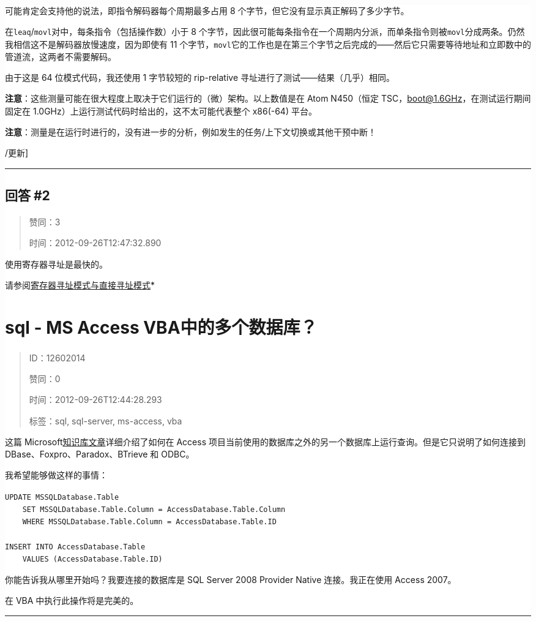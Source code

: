 可能肯定会支持他的说法，即指令解码器每个周期最多占用 8 个字节，但它没有显示真正解码了多少字节。

在`leaq`/`movl`对中，每条指令（包括操作数）小于 8 个字节，因此很可能每条指令在一个周期内分派，而单条指令则被`movl`分成两条。仍然我相信这不是解码器放慢速度，因为即使有 11 个字节，`movl`它的工作也是在第三个字节之后完成的——然后它只需要等待地址和立即数中的管道流，这两者不需要解码。

由于这是 64 位模式代码，我还使用 1 字节较短的 rip-relative 寻址进行了测试——结果（几乎）相同。

**注意**：这些测量可能在很大程度上取决于它们运行的​​（微）架构。以上数值是在 Atom N450（恒定 TSC，boot@1.6GHz，在测试运行期间固定在 1.0GHz）上运行测试代码时给出的，这不太可能代表整个 x86(-64) 平台。

**注意**：测量是在运行时进行的，没有进一步的分析，例如发生的任务/上下文切换或其他干预中断！

/更新]

* * *

## 回答 #2

> 赞同：3
> 
> 时间：2012-09-26T12:47:32.890

使用寄存器寻址是最快的。

请参阅[寄存器寻址模式与直接寻址模式](https://stackoverflow.com/questions/10410584/register-addressing-mode-vs-direct-addressing-mode)*

# sql - MS Access VBA中的多个数据库？

> ID：12602014
> 
> 赞同：0
> 
> 时间：2012-09-26T12:44:28.293
> 
> 标签：sql, sql-server, ms-access, vba

这篇 Microsoft[知识库文章](http://support.microsoft.com/kb/113701)详细介绍了如何在 Access 项目当前使用的数据库之外的另一个数据库上运行查询。但是它只说明了如何连接到 DBase、Foxpro、Paradox、BTrieve 和 ODBC。

我希望能够做这样的事情：

```
UPDATE MSSQLDatabase.Table
    SET MSSQLDatabase.Table.Column = AccessDatabase.Table.Column
    WHERE MSSQLDatabase.Table.Column = AccessDatabase.Table.ID

INSERT INTO AccessDatabase.Table
    VALUES (AccessDatabase.Table.ID) 
```

你能告诉我从哪里开始吗？我要连接的数据库是 SQL Server 2008 Provider Native 连接。我正在使用 Access 2007。

在 VBA 中执行此操作将是完美的。

* * *
